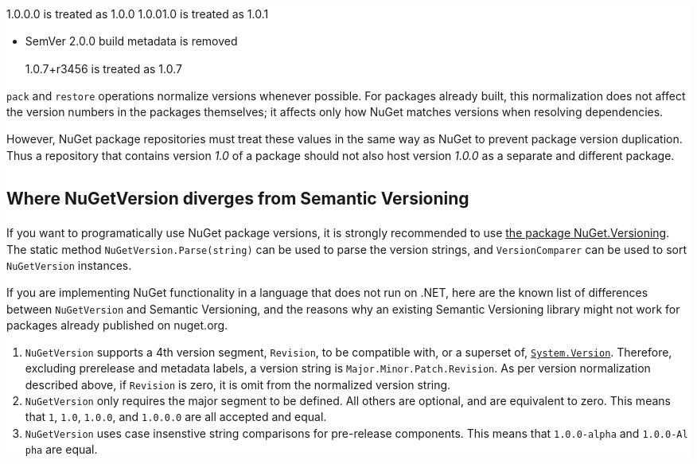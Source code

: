   1.0.0.0 is treated as 1.0.0
  1.0.01.0 is treated as 1.0.1

- SemVer 2.0.0 build metadata is removed

  1.0.7+r3456 is treated as 1.0.7

`pack` and `restore` operations normalize versions whenever possible. For packages already built, this normalization does not affect the version numbers in the packages themselves; it affects only how NuGet matches versions when resolving dependencies.

However, NuGet package repositories must treat these values in the same way as NuGet to prevent package version duplication. Thus a repository that contains version *1.0* of a package should not also host version *1.0.0* as a separate and different package.

## Where NuGetVersion diverges from Semantic Versioning

If you want to programatically use NuGet package versions, it is strongly recommended to use [the package NuGet.Versioning](https://www.nuget.org/packages/NuGet.Versioning). The static method `NuGetVersion.Parse(string)` can be used to parse the version strings, and `VersionComparer` can be used to sort `NuGetVersion` instances.

If you are implementing NuGet functionality in a language that does not run on .NET, here are the known list of differences between `NuGetVersion` and Semantic Versioning, and the reasons why an existing Semantic Versioning library might not work for packages already published on nuget.org.

1. `NuGetVersion` supports a 4th version segment, `Revision`, to be compatible with, or a superset of, [`System.Version`](/dotnet/api/system.version). Therefore, excluding prerelease and metadata labels, a version string is `Major.Minor.Patch.Revision`. As per version normalization described above, if `Revision` is zero, it is omit from the normalized version string.
2. `NuGetVersion` only requires the major segment to be defined. All others are optional, and are equivalent to zero. This means that `1`, `1.0`, `1.0.0`, and `1.0.0.0` are all accepted and equal.
3. `NuGetVersion` uses case insenstive string comparisons for pre-release components. This means that `1.0.0-alpha` and `1.0.0-Alpha` are equal.
